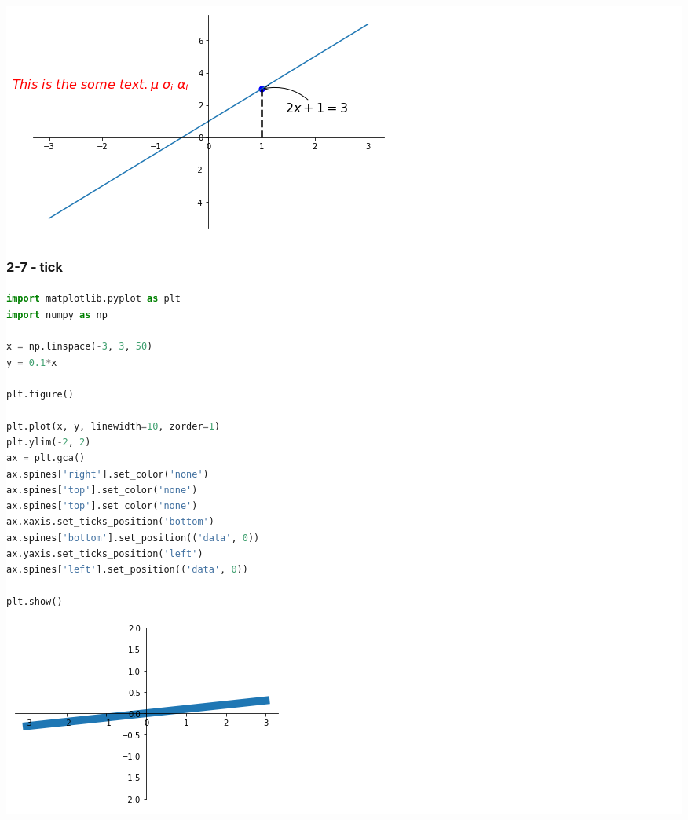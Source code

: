 
![png](/assets/img/Matplotlib/output_17_0.png)


### 2-7 - tick


```python
import matplotlib.pyplot as plt
import numpy as np

x = np.linspace(-3, 3, 50)
y = 0.1*x

plt.figure()

plt.plot(x, y, linewidth=10, zorder=1)
plt.ylim(-2, 2)
ax = plt.gca()
ax.spines['right'].set_color('none')
ax.spines['top'].set_color('none')
ax.spines['top'].set_color('none')
ax.xaxis.set_ticks_position('bottom')
ax.spines['bottom'].set_position(('data', 0))
ax.yaxis.set_ticks_position('left')
ax.spines['left'].set_position(('data', 0))

plt.show()
```


![png](/assets/img/Matplotlib/output_19_0.png)
